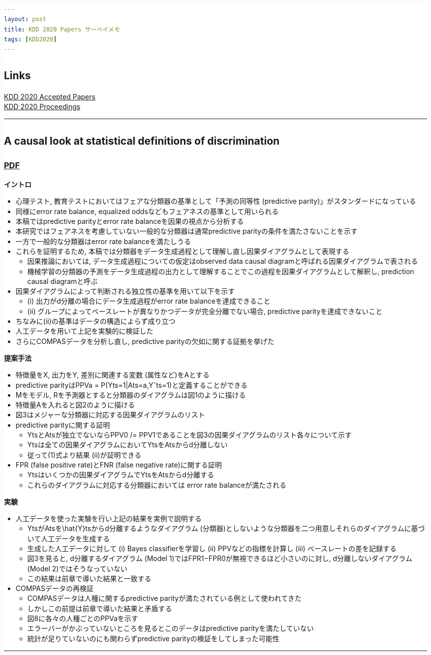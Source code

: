 ```yaml
---
layout: post
title: KDD 2020 Papers サーベイメモ
tags: [KDD2020]
---
```


## Links
[KDD 2020 Accepted Papers](https://www.kdd.org/kdd2020/accepted-papers)  
[KDD 2020 Proceedings](https://www.kdd.org/kdd2020/proceedings/)

---
## A causal look at statistical definitions of discrimination
### [PDF](https://dl.acm.org/doi/pdf/10.1145/3394486.3403130)
**イントロ**
- 心理テスト, 教育テストにおいてはフェアな分類器の基準として「予測の同等性 (predictive parity)」がスタンダードになっている
- 同様にerror rate balance, equalized oddsなどもフェアネスの基準として用いられる
- 本稿ではpredictive parityとerror rate balanceを因果の視点から分析する 
- 本研究ではフェアネスを考慮していない一般的な分類器は通常predictive parityの条件を満たさないことを示す
- 一方で一般的な分類器はerror rate balanceを満たしうる
- これらを証明するため, 本稿では分類器をデータ生成過程として理解し直し因果ダイアグラムとして表現する
  - 因果推論においては, データ生成過程についての仮定はobserved data causal diagramと呼ばれる因果ダイアグラムで表される
  - 機械学習の分類器の予測をデータ生成過程の出力として理解することでこの過程を因果ダイアグラムとして解釈し, prediction causal diagramと呼ぶ
- 因果ダイアグラムによって判断される独立性の基準を用いて以下を示す
  - (i) 出力がd分離の場合にデータ生成過程がerror rate balanceを達成できること <br>
  - (ii) グループによってベースレートが異なりかつデータが完全分離でない場合, predictive parityを達成できないこと 
- ちなみに(ii)の基準はデータの構造によらず成り立つ
- 人工データを用いて上記を実験的に検証した
- さらにCOMPASデータを分析し直し, predictive parityの欠如に関する証拠を挙げた

**提案手法**
- 特徴量をX, 出力をY, 差別に関連する変数 (属性など)をAとする
- predictive parityはPPVa = P(Yts=1|Ats=a,Yˆts=1)と定義することができる
- Mをモデル, Rを予測器とすると分類器のダイアグラムは図1のように描ける
- 特徴量Aを入れると図2のように描ける
- 図3はメジャーな分類器に対応する因果ダイアグラムのリスト
- predictive parityに関する証明
  - YtsとAtsが独立でないならPPV0 /= PPV1であることを図3の因果ダイアグラムのリスト各々について示す
  - Ytsは全ての因果ダイアグラムにおいてYtsをAtsからd分離しない
  - 従って(1)式より結果 (ii)が証明できる
- FPR (false positive rate)とFNR (false negative rate)に関する証明
  - Ytsはいくつかの因果ダイアグラムでYtsをAtsからd分離する
  - これらのダイアグラムに対応する分類器においては error rate balanceが満たされる

**実験**
- 人工データを使った実験を行い上記の結果を実例で説明する
  - YtsがAtsを\hat{Y}tsからd分離するようなダイアグラム (分類器)としないような分類器を二つ用意しそれらのダイアグラムに基づいて人工データを生成する
  - 生成した人工データに対して (i) Bayes classifierを学習し (ii) PPVなどの指標を計算し (iii) ベースレートの差を記録する
  - 図3を見ると, d分離するダイアグラム (Model 1)ではFPR1−FPR0が無視できるほど小さいのに対し, d分離しないダイアグラム (Model 2)ではそうなっていない
  - この結果は前章で導いた結果と一致する
- COMPASデータの再検証
  - COMPASデータは人種に関するpredictive parityが満たされている例として使われてきた
  - しかしこの前提は前章で導いた結果と矛盾する
  - 図8に各々の人種ごとのPPVaを示す
  - エラーバーがかぶっていないところを見るとこのデータはpredictive parityを満たしていない
  - 統計が足りていないのにも関わらずpredictive parityの検証をしてしまった可能性

---